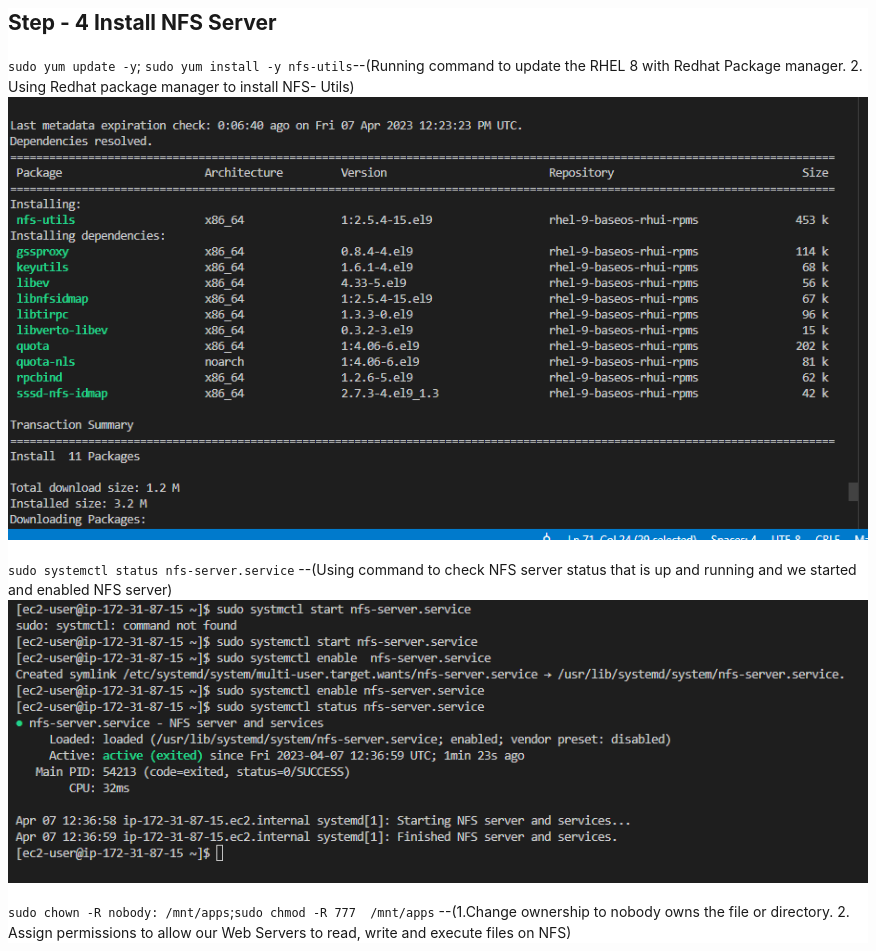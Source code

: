## Step - 4 Install NFS Server

`sudo yum update -y`; `sudo yum install -y nfs-utils`--(Running command to update the RHEL 8 with Redhat Package manager. 2. Using Redhat package manager to install NFS- Utils)
![NFS-Install-Nfs-Utils](./Image-7/NFS-Install-Nfs-Utils-21.PNG)

`sudo systemctl status nfs-server.service` --(Using command to check NFS server status that is up and running and we started and enabled NFS server)
![NFS-Status-Nfs-Utils](./Image-7/NFS-Status-Nfs-Utils-22.PNG)

`sudo chown -R nobody: /mnt/apps`;`sudo chmod -R 777  /mnt/apps` --(1.Change ownership to nobody owns the file or directory. 2. Assign permissions to allow our Web Servers to read, write and execute files on NFS)